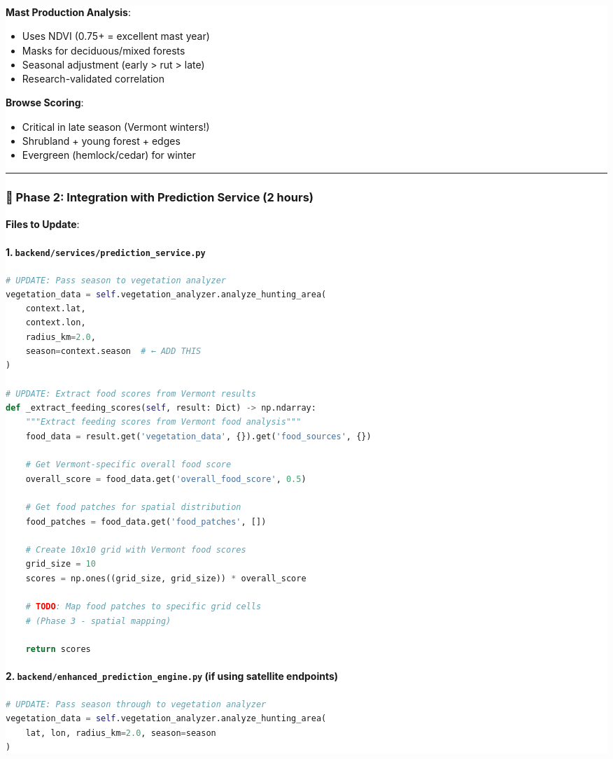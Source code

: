 **Mast Production Analysis**:
- Uses NDVI (0.75+ = excellent mast year)
- Masks for deciduous/mixed forests
- Seasonal adjustment (early > rut > late)
- Research-validated correlation

**Browse Scoring**:
- Critical in late season (Vermont winters!)
- Shrubland + young forest + edges
- Evergreen (hemlock/cedar) for winter

---

### 🔄 Phase 2: Integration with Prediction Service (2 hours)

**Files to Update**:

#### 1. `backend/services/prediction_service.py`
```python
# UPDATE: Pass season to vegetation analyzer
vegetation_data = self.vegetation_analyzer.analyze_hunting_area(
    context.lat, 
    context.lon, 
    radius_km=2.0,
    season=context.season  # ← ADD THIS
)

# UPDATE: Extract food scores from Vermont results
def _extract_feeding_scores(self, result: Dict) -> np.ndarray:
    """Extract feeding scores from Vermont food analysis"""
    food_data = result.get('vegetation_data', {}).get('food_sources', {})
    
    # Get Vermont-specific overall food score
    overall_score = food_data.get('overall_food_score', 0.5)
    
    # Get food patches for spatial distribution
    food_patches = food_data.get('food_patches', [])
    
    # Create 10x10 grid with Vermont food scores
    grid_size = 10
    scores = np.ones((grid_size, grid_size)) * overall_score
    
    # TODO: Map food patches to specific grid cells
    # (Phase 3 - spatial mapping)
    
    return scores
```

#### 2. `backend/enhanced_prediction_engine.py` (if using satellite endpoints)
```python
# UPDATE: Pass season through to vegetation analyzer
vegetation_data = self.vegetation_analyzer.analyze_hunting_area(
    lat, lon, radius_km=2.0, season=season
)
```

